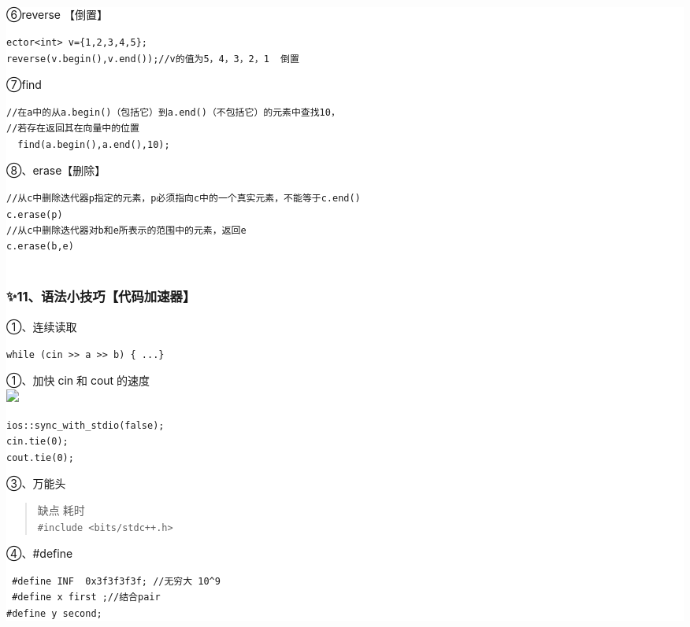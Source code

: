 
⑥reverse 【倒置】

```
ector<int> v={1,2,3,4,5};
reverse(v.begin(),v.end());//v的值为5，4，3，2，1  倒置

```

⑦find

```
//在a中的从a.begin()（包括它）到a.end()（不包括它）的元素中查找10，
//若存在返回其在向量中的位置
  find(a.begin(),a.end(),10);

```

⑧、erase【删除】

```
//从c中删除迭代器p指定的元素，p必须指向c中的一个真实元素，不能等于c.end()
c.erase(p)
//从c中删除迭代器对b和e所表示的范围中的元素，返回e
c.erase(b,e)


```

### ✨11、语法小技巧【代码加速器】

①、连续读取

```
while (cin >> a >> b) { ...}

```

①、加快 cin 和 cout 的速度  
![](https://i-blog.csdnimg.cn/blog_migrate/003d386d063f3db52230b0f5b1035cf1.png)

```
ios::sync_with_stdio(false);
cin.tie(0);
cout.tie(0);

```

③、万能头

> 缺点 耗时  
> `#include <bits/stdc++.h>`

④、#define

```
 #define INF  0x3f3f3f3f; //无穷大 10^9
 #define x first ;//结合pair
#define y second;

```
